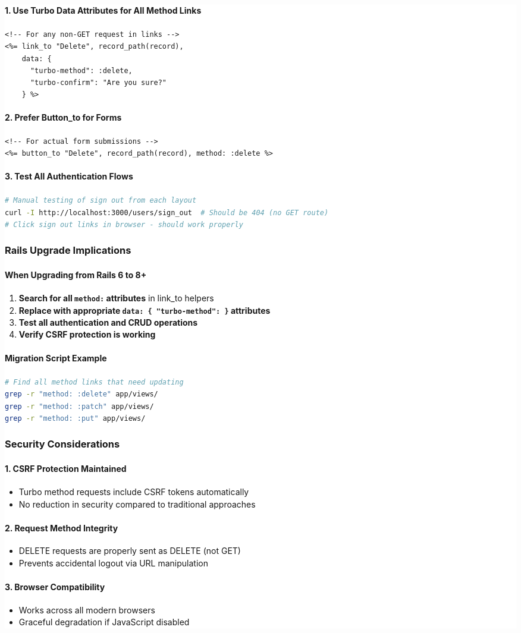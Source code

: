 #### 1. Use Turbo Data Attributes for All Method Links
```erb
<!-- For any non-GET request in links -->
<%= link_to "Delete", record_path(record), 
    data: { 
      "turbo-method": :delete,
      "turbo-confirm": "Are you sure?" 
    } %>
```

#### 2. Prefer Button_to for Forms
```erb
<!-- For actual form submissions -->
<%= button_to "Delete", record_path(record), method: :delete %>
```

#### 3. Test All Authentication Flows
```bash
# Manual testing of sign out from each layout
curl -I http://localhost:3000/users/sign_out  # Should be 404 (no GET route)
# Click sign out links in browser - should work properly
```

### Rails Upgrade Implications

#### When Upgrading from Rails 6 to 8+
1. **Search for all `method:` attributes** in link_to helpers
2. **Replace with appropriate `data: { "turbo-method": }` attributes**
3. **Test all authentication and CRUD operations**
4. **Verify CSRF protection is working**

#### Migration Script Example
```bash
# Find all method links that need updating
grep -r "method: :delete" app/views/
grep -r "method: :patch" app/views/
grep -r "method: :put" app/views/
```

### Security Considerations

#### 1. CSRF Protection Maintained
- Turbo method requests include CSRF tokens automatically
- No reduction in security compared to traditional approaches

#### 2. Request Method Integrity
- DELETE requests are properly sent as DELETE (not GET)
- Prevents accidental logout via URL manipulation

#### 3. Browser Compatibility
- Works across all modern browsers
- Graceful degradation if JavaScript disabled
